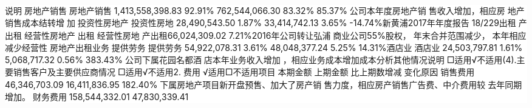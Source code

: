说明
房地产销售
房地产销售
1,413,558,398.83
92.91%
762,544,066.30
83.32%
85.37%
公司本年度房地产销
售收入增加，相应房
地产销售成本结转增
加
投资性房地产
投资性房地
28,490,543.50
1.87%
33,414,742.13
3.65%
-14.74%新黄浦2017年年度报告
18/229出租
产出租
经营性房地产
出租
经营性房地
产出租66,024,309.02
7.21%2016年公司转让弘浦
商业公司55%股权，
年末合并范围减少，
本年相应减少经营性
房地产出租业务
提供劳务
提供劳务
54,922,078.31
3.61%
48,048,377.24
5.25%
14.31%酒店业
酒店业
24,503,797.81
1.61%
5,068,717.32
0.56%
383.43%
公司下属花园名都酒
店本年业务收入增加
，相应业务成本增加成本分析其他情况说明
□适用√不适用(4).主要销售客户及主要供应商情况
□适用√不适用2.
费用
√适用□不适用项目
本期金额
上期金额
比上期数增减
变化原因
销售费用
46,346,703.09
16,411,836.95
182.40%
下属房地产项目新开盘预售、加大了房产销
售力度，相应房产销售广告费、中介费用较
去年同期增加。
财务费用
158,544,332.01
47,830,339.41